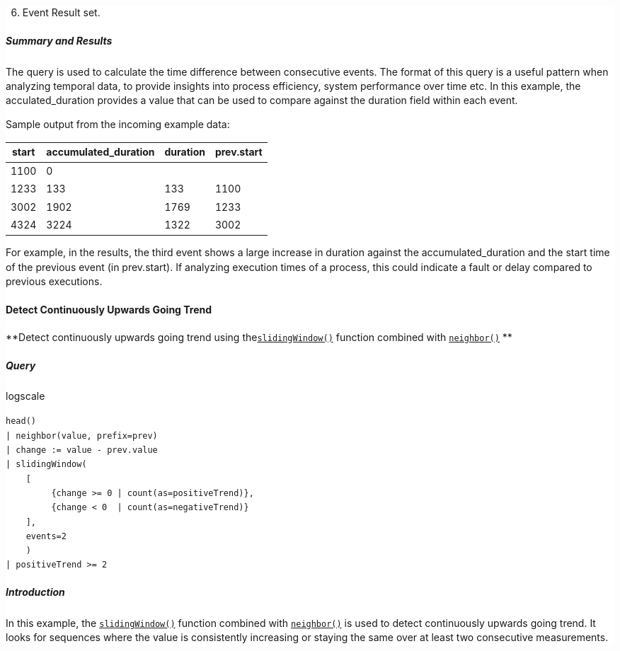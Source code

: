   6. Event Result set.




##### Summary and Results

The query is used to calculate the time difference between consecutive events. The format of this query is a useful pattern when analyzing temporal data, to provide insights into process efficiency, system performance over time etc. In this example, the acculated_duration provides a value that can be used to compare against the duration field within each event. 

Sample output from the incoming example data: 

start| accumulated_duration| duration| prev.start  
---|---|---|---  
1100| 0| <no value>| <no value>  
1233| 133| 133| 1100  
3002| 1902| 1769| 1233  
4324| 3224| 1322| 3002  
  
For example, in the results, the third event shows a large increase in duration against the accumulated_duration and the start time of the previous event (in prev.start). If analyzing execution times of a process, this could indicate a fault or delay compared to previous executions. 

#### Detect Continuously Upwards Going Trend

**Detect continuously upwards going trend using the[`slidingWindow()`](functions-slidingwindow.html "slidingWindow\(\)") function combined with [`neighbor()`](functions-neighbor.html "neighbor\(\)") **

##### Query

logscale
    
    
    head()
    | neighbor(value, prefix=prev)
    | change := value - prev.value
    | slidingWindow(
        [
             {change >= 0 | count(as=positiveTrend)},
             {change < 0  | count(as=negativeTrend)}
        ],
        events=2
        )
    | positiveTrend >= 2

##### Introduction

In this example, the [`slidingWindow()`](functions-slidingwindow.html "slidingWindow\(\)") function combined with [`neighbor()`](functions-neighbor.html "neighbor\(\)") is used to detect continuously upwards going trend. It looks for sequences where the value is consistently increasing or staying the same over at least two consecutive measurements. 
